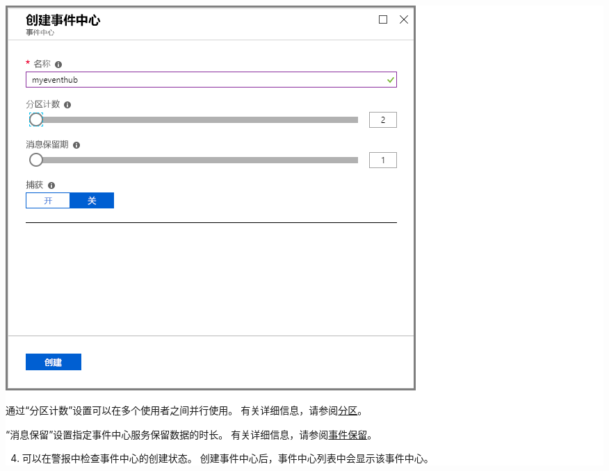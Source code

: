    ![创建事件中心](动手实验2.assets/create-event-hub5.png)

   通过“分区计数”设置可以在多个使用者之间并行使用。 有关详细信息，请参阅[分区](https://docs.microsoft.com/zh-cn/azure/event-hubs/event-hubs-scalability#partitions)。

   “消息保留”设置指定事件中心服务保留数据的时长。 有关详细信息，请参阅[事件保留](https://docs.microsoft.com/zh-cn/azure/event-hubs/event-hubs-features#event-retention)。

4. 可以在警报中检查事件中心的创建状态。 创建事件中心后，事件中心列表中会显示该事件中心。
